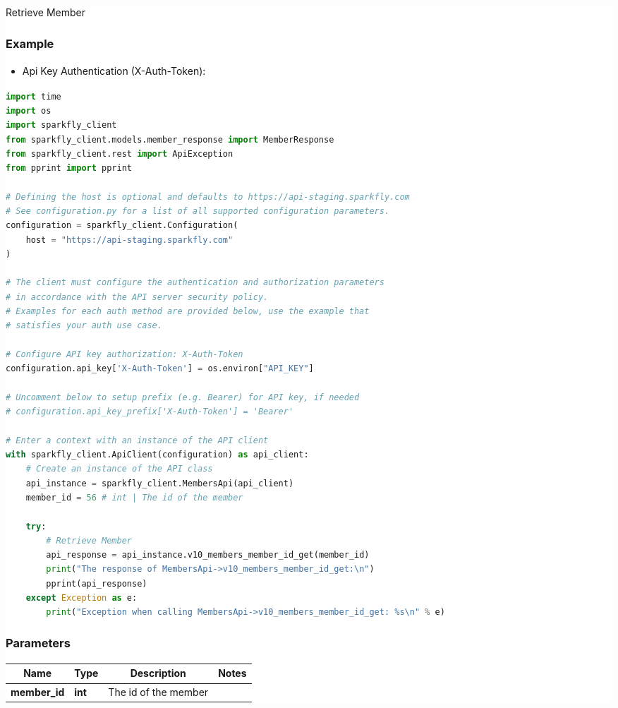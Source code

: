 Retrieve Member

### Example

* Api Key Authentication (X-Auth-Token):
```python
import time
import os
import sparkfly_client
from sparkfly_client.models.member_response import MemberResponse
from sparkfly_client.rest import ApiException
from pprint import pprint

# Defining the host is optional and defaults to https://api-staging.sparkfly.com
# See configuration.py for a list of all supported configuration parameters.
configuration = sparkfly_client.Configuration(
    host = "https://api-staging.sparkfly.com"
)

# The client must configure the authentication and authorization parameters
# in accordance with the API server security policy.
# Examples for each auth method are provided below, use the example that
# satisfies your auth use case.

# Configure API key authorization: X-Auth-Token
configuration.api_key['X-Auth-Token'] = os.environ["API_KEY"]

# Uncomment below to setup prefix (e.g. Bearer) for API key, if needed
# configuration.api_key_prefix['X-Auth-Token'] = 'Bearer'

# Enter a context with an instance of the API client
with sparkfly_client.ApiClient(configuration) as api_client:
    # Create an instance of the API class
    api_instance = sparkfly_client.MembersApi(api_client)
    member_id = 56 # int | The id of the member

    try:
        # Retrieve Member
        api_response = api_instance.v10_members_member_id_get(member_id)
        print("The response of MembersApi->v10_members_member_id_get:\n")
        pprint(api_response)
    except Exception as e:
        print("Exception when calling MembersApi->v10_members_member_id_get: %s\n" % e)
```



### Parameters

Name | Type | Description  | Notes
------------- | ------------- | ------------- | -------------
 **member_id** | **int**| The id of the member | 
